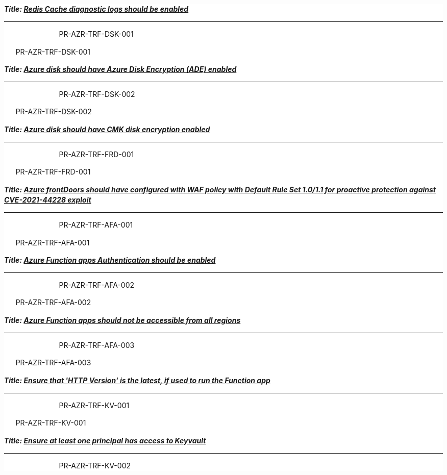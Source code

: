 ***Title: [Redis Cache diagnostic logs should be enabled]***

----------------------------------------------------

***<font color="white">Master Test ID:</font>*** PR-AZR-TRF-DSK-001

***<font color="white">ID:</font>*** PR-AZR-TRF-DSK-001

***Title: [Azure disk should have Azure Disk Encryption (ADE) enabled]***

----------------------------------------------------

***<font color="white">Master Test ID:</font>*** PR-AZR-TRF-DSK-002

***<font color="white">ID:</font>*** PR-AZR-TRF-DSK-002

***Title: [Azure disk should have CMK disk encryption enabled]***

----------------------------------------------------

***<font color="white">Master Test ID:</font>*** PR-AZR-TRF-FRD-001

***<font color="white">ID:</font>*** PR-AZR-TRF-FRD-001

***Title: [Azure frontDoors should have configured with WAF policy with Default Rule Set 1.0/1.1 for proactive protection against CVE-2021-44228 exploit]***

----------------------------------------------------

***<font color="white">Master Test ID:</font>*** PR-AZR-TRF-AFA-001

***<font color="white">ID:</font>*** PR-AZR-TRF-AFA-001

***Title: [Azure Function apps Authentication should be enabled]***

----------------------------------------------------

***<font color="white">Master Test ID:</font>*** PR-AZR-TRF-AFA-002

***<font color="white">ID:</font>*** PR-AZR-TRF-AFA-002

***Title: [Azure Function apps should not be accessible from all regions]***

----------------------------------------------------

***<font color="white">Master Test ID:</font>*** PR-AZR-TRF-AFA-003

***<font color="white">ID:</font>*** PR-AZR-TRF-AFA-003

***Title: [Ensure that 'HTTP Version' is the latest, if used to run the Function app]***

----------------------------------------------------

***<font color="white">Master Test ID:</font>*** PR-AZR-TRF-KV-001

***<font color="white">ID:</font>*** PR-AZR-TRF-KV-001

***Title: [Ensure at least one principal has access to Keyvault]***

----------------------------------------------------

***<font color="white">Master Test ID:</font>*** PR-AZR-TRF-KV-002


[AKS cluster should have Network Policy configured]: https://github.com/prancer-io/prancer-compliance-test/tree/MD-Policies/docs/policies/azure/terraform/all/PR-AZR-TRF-AKS-008.md
[AKS shoud have an API Server Authorized IP Ranges enabled]: https://github.com/prancer-io/prancer-compliance-test/tree/MD-Policies/docs/policies/azure/terraform/all/PR-AZR-TRF-AKS-007.md
[Activity log alerts should be enabled]: https://github.com/prancer-io/prancer-compliance-test/tree/MD-Policies/docs/policies/azure/terraform/all/PR-AZR-TRF-MNT-001.md
[Activity log audit profile should configure to capture all the activities]: https://github.com/prancer-io/prancer-compliance-test/tree/MD-Policies/docs/policies/azure/terraform/all/PR-AZR-TRF-MNT-011.md
[Activity log profile retention should be enabled]: https://github.com/prancer-io/prancer-compliance-test/tree/MD-Policies/docs/policies/azure/terraform/all/PR-AZR-TRF-MNT-010.md
[Advanced Threat Protection should be enabled for storage account]: https://github.com/prancer-io/prancer-compliance-test/tree/MD-Policies/docs/policies/azure/terraform/all/PR-AZR-TRF-STR-005.md
[Auditing for SQL database should be enabled]: https://github.com/prancer-io/prancer-compliance-test/tree/MD-Policies/docs/policies/azure/terraform/all/PR-AZR-TRF-SQL-004.md
[Azure ACR should have HTTPS protocol enabled for webhook]: https://github.com/prancer-io/prancer-compliance-test/tree/MD-Policies/docs/policies/azure/terraform/all/PR-AZR-TRF-ACR-001.md
[Azure AKS cluster CNI networking should be enabled]: https://github.com/prancer-io/prancer-compliance-test/tree/MD-Policies/docs/policies/azure/terraform/all/PR-AZR-TRF-AKS-001.md
[Azure AKS cluster HTTP application routing should be disabled]: https://github.com/prancer-io/prancer-compliance-test/tree/MD-Policies/docs/policies/azure/terraform/all/PR-AZR-TRF-AKS-002.md
[Azure AKS cluster monitoring should be enabled]: https://github.com/prancer-io/prancer-compliance-test/tree/MD-Policies/docs/policies/azure/terraform/all/PR-AZR-TRF-AKS-003.md
[Azure AKS cluster pool profile should have minimum 3 or more nodes]: https://github.com/prancer-io/prancer-compliance-test/tree/MD-Policies/docs/policies/azure/terraform/all/PR-AZR-TRF-AKS-004.md
[Azure AKS role-based access control (RBAC) should be enforced]: https://github.com/prancer-io/prancer-compliance-test/tree/MD-Policies/docs/policies/azure/terraform/all/PR-AZR-TRF-AKS-005.md
[Azure App Service Dot Net Framework should be latest]: https://github.com/prancer-io/prancer-compliance-test/tree/MD-Policies/docs/policies/azure/terraform/all/PR-AZR-TRF-WEB-013.md
[Azure App Service FTP deployments should be disabled]: https://github.com/prancer-io/prancer-compliance-test/tree/MD-Policies/docs/policies/azure/terraform/all/PR-AZR-TRF-WEB-012.md
[Azure App Service Failed request tracing should be enabled]: https://github.com/prancer-io/prancer-compliance-test/tree/MD-Policies/docs/policies/azure/terraform/all/PR-AZR-TRF-WEB-009.md
[Azure App Service Java version should be latest]: https://github.com/prancer-io/prancer-compliance-test/tree/MD-Policies/docs/policies/azure/terraform/all/PR-AZR-TRF-WEB-016.md
[Azure App Service Managed Identity provider should be enabled]: https://github.com/prancer-io/prancer-compliance-test/tree/MD-Policies/docs/policies/azure/terraform/all/PR-AZR-TRF-WEB-010.md
[Azure App Service PHP version should be latest]: https://github.com/prancer-io/prancer-compliance-test/tree/MD-Policies/docs/policies/azure/terraform/all/PR-AZR-TRF-WEB-014.md
[Azure App Service Pyhton version should be latest]: https://github.com/prancer-io/prancer-compliance-test/tree/MD-Policies/docs/policies/azure/terraform/all/PR-AZR-TRF-WEB-015.md
[Azure App Service detaild error message should be enabled]: https://github.com/prancer-io/prancer-compliance-test/tree/MD-Policies/docs/policies/azure/terraform/all/PR-AZR-TRF-WEB-008.md
[Azure App Service http logging should be enabled]: https://github.com/prancer-io/prancer-compliance-test/tree/MD-Policies/docs/policies/azure/terraform/all/PR-AZR-TRF-WEB-007.md
[Azure App Service remote debugging should be disabled]: https://github.com/prancer-io/prancer-compliance-test/tree/MD-Policies/docs/policies/azure/terraform/all/PR-AZR-TRF-WEB-011.md
[Azure App Service storage account type should be AzureFiles]: https://github.com/prancer-io/prancer-compliance-test/tree/MD-Policies/docs/policies/azure/terraform/all/PR-AZR-TRF-WEB-017.md
[Azure Application Gateway should have Web application firewall (WAF) enabled]: https://github.com/prancer-io/prancer-compliance-test/tree/MD-Policies/docs/policies/azure/terraform/all/PR-AZR-TRF-AGW-002.md
[Azure Application Gateway should use TLSv1.2 as minimum version or higher]: https://github.com/prancer-io/prancer-compliance-test/tree/MD-Policies/docs/policies/azure/terraform/all/PR-AZR-TRF-AGW-001.md
[Azure Cache for Redis should configure to use private DNS zone]: https://github.com/prancer-io/prancer-compliance-test/tree/MD-Policies/docs/policies/azure/terraform/all/PR-AZR-TRF-ARC-009.md
[Azure Cache for Redis should disable public network access]: https://github.com/prancer-io/prancer-compliance-test/tree/MD-Policies/docs/policies/azure/terraform/all/PR-AZR-TRF-ARC-003.md
[Azure Cache for Redis should reside within a virtual network]: https://github.com/prancer-io/prancer-compliance-test/tree/MD-Policies/docs/policies/azure/terraform/all/PR-AZR-TRF-ARC-004.md
[Azure Cache for Redis should use private link]: https://github.com/prancer-io/prancer-compliance-test/tree/MD-Policies/docs/policies/azure/terraform/all/PR-AZR-TRF-ARC-005.md
[Azure Container Registry should not use the deprecated classic registry]: https://github.com/prancer-io/prancer-compliance-test/tree/MD-Policies/docs/policies/azure/terraform/all/PR-AZR-TRF-ACR-003.md
[Azure Databricks shoud not use public IP address]: https://github.com/prancer-io/prancer-compliance-test/tree/MD-Policies/docs/policies/azure/terraform/all/PR-AZR-TRF-DBK-001.md
[Azure Databricks should have vnet integration]: https://github.com/prancer-io/prancer-compliance-test/tree/MD-Policies/docs/policies/azure/terraform/all/PR-AZR-TRF-DBK-002.md
[Azure Deployment Scope Resource Group should have a remove protection resource lock configured]: https://github.com/prancer-io/prancer-compliance-test/tree/MD-Policies/docs/policies/azure/terraform/all/PR-AZR-TRF-AML-008.md
[Azure Firewall Premium should be configured with both IDPS Alert & Deny mode and TLS inspection enabled for proactive protection against CVE-2021-44228 exploit]: https://github.com/prancer-io/prancer-compliance-test/tree/MD-Policies/docs/policies/azure/terraform/all/PR-AZR-TRF-AFW-001.md
[Azure Function apps Authentication should be enabled]: https://github.com/prancer-io/prancer-compliance-test/tree/MD-Policies/docs/policies/azure/terraform/all/PR-AZR-TRF-AFA-001.md
[Azure Function apps should not be accessible from all regions]: https://github.com/prancer-io/prancer-compliance-test/tree/MD-Policies/docs/policies/azure/terraform/all/PR-AZR-TRF-AFA-002.md
[Azure Key Vault Network Access default action should be 'deny']: https://github.com/prancer-io/prancer-compliance-test/tree/MD-Policies/docs/policies/azure/terraform/all/PR-AZR-TRF-KV-006.md
[Azure Key Vault Trusted Microsoft Services access should be enabled]: https://github.com/prancer-io/prancer-compliance-test/tree/MD-Policies/docs/policies/azure/terraform/all/PR-AZR-TRF-KV-007.md
[Azure Key Vault diagnostics logs should be enabled]: https://github.com/prancer-io/prancer-compliance-test/tree/MD-Policies/docs/policies/azure/terraform/all/PR-AZR-TRF-MNT-002.md
[Azure Key Vault keys should have an expiration date]: https://github.com/prancer-io/prancer-compliance-test/tree/MD-Policies/docs/policies/azure/terraform/all/PR-AZR-TRF-KV-004.md
[Azure Key Vault secrets should have an expiration date]: https://github.com/prancer-io/prancer-compliance-test/tree/MD-Policies/docs/policies/azure/terraform/all/PR-AZR-TRF-KV-005.md
[Azure KeyVault should allow access from virtual network service endpoint]: https://github.com/prancer-io/prancer-compliance-test/tree/MD-Policies/docs/policies/azure/terraform/all/PR-AZR-TRF-KV-008.md
[Azure KeyVault should use private link]: https://github.com/prancer-io/prancer-compliance-test/tree/MD-Policies/docs/policies/azure/terraform/all/PR-AZR-TRF-KV-009.md
[Azure Kubernetes Service Clusters should have local authentication methods disabled]: https://github.com/prancer-io/prancer-compliance-test/tree/MD-Policies/docs/policies/azure/terraform/all/PR-AZR-TRF-AKS-010.md
[Azure Linux Instance should not allow extension operation]: https://github.com/prancer-io/prancer-compliance-test/tree/MD-Policies/docs/policies/azure/terraform/all/PR-AZR-TRF-VM-006.md
[Azure Linux Instance should not use basic authentication(Use SSH Key Instead)]: https://github.com/prancer-io/prancer-compliance-test/tree/MD-Policies/docs/policies/azure/terraform/all/PR-AZR-TRF-VM-002.md
[Azure Linux scale set should not use basic authentication(Use SSH Key Instead)]: https://github.com/prancer-io/prancer-compliance-test/tree/MD-Policies/docs/policies/azure/terraform/all/PR-AZR-TRF-VM-005.md
[Azure Load Balancer diagnostics logs should be enabled]: https://github.com/prancer-io/prancer-compliance-test/tree/MD-Policies/docs/policies/azure/terraform/all/PR-AZR-TRF-MNT-003.md
[Azure MSSQL Server audit log retention should be equal or greater then 90 days]: https://github.com/prancer-io/prancer-compliance-test/tree/MD-Policies/docs/policies/azure/terraform/all/PR-AZR-TRF-SQL-044.md
[Azure MSSQL Server audit log should be enabled]: https://github.com/prancer-io/prancer-compliance-test/tree/MD-Policies/docs/policies/azure/terraform/all/PR-AZR-TRF-SQL-054.md
[Azure Network Security Group (NSG) having Inbound rule overly permissive to all TCP traffic from any source]: https://github.com/prancer-io/prancer-compliance-test/tree/MD-Policies/docs/policies/azure/terraform/all/PR-AZR-TRF-NSG-001.md
[Azure Network Security Group (NSG) having Inbound rule overly permissive to all UDP traffic from any source]: https://github.com/prancer-io/prancer-compliance-test/tree/MD-Policies/docs/policies/azure/terraform/all/PR-AZR-TRF-NSG-002.md
[Azure Network Security Group (NSG) having Inbound rule overly permissive to all traffic from Internet on TCP protocol]: https://github.com/prancer-io/prancer-compliance-test/tree/MD-Policies/docs/policies/azure/terraform/all/PR-AZR-TRF-NSG-003.md
[Azure Network Security Group (NSG) having Inbound rule overly permissive to all traffic from Internet on UDP protocol]: https://github.com/prancer-io/prancer-compliance-test/tree/MD-Policies/docs/policies/azure/terraform/all/PR-AZR-TRF-NSG-004.md
[Azure Network Security Group (NSG) having Inbound rule overly permissive to all traffic from Internet on any protocol]: https://github.com/prancer-io/prancer-compliance-test/tree/MD-Policies/docs/policies/azure/terraform/all/PR-AZR-TRF-NSG-005.md
[Azure Network Security Group (NSG) having Inbound rule overly permissive to allow all traffic from any source to any destination]: https://github.com/prancer-io/prancer-compliance-test/tree/MD-Policies/docs/policies/azure/terraform/all/PR-AZR-TRF-NSG-007.md
[Azure Network Security Group (NSG) should not allows traffic from internet on port 3389]: https://github.com/prancer-io/prancer-compliance-test/tree/MD-Policies/docs/policies/azure/terraform/all/PR-AZR-TRF-NSG-015.md
[Azure Network Security Group (NSG) should protect OMIGOD attack from internet]: https://github.com/prancer-io/prancer-compliance-test/tree/MD-Policies/docs/policies/azure/terraform/all/PR-AZR-TRF-NSG-017.md
[Azure Network Security Group allows FTP (TCP Port 21)]: https://github.com/prancer-io/prancer-compliance-test/tree/MD-Policies/docs/policies/azure/terraform/all/PR-AZR-TRF-NSG-009.md
[Azure Network Security Group allows FTP-Data (TCP Port 20)]: https://github.com/prancer-io/prancer-compliance-test/tree/MD-Policies/docs/policies/azure/terraform/all/PR-AZR-TRF-NSG-019.md
[Azure Network Security Group allows ICMP (Ping)]: https://github.com/prancer-io/prancer-compliance-test/tree/MD-Policies/docs/policies/azure/terraform/all/PR-AZR-TRF-NSG-008.md
[Azure Network Security Group allows MySQL (TCP Port 3306)]: https://github.com/prancer-io/prancer-compliance-test/tree/MD-Policies/docs/policies/azure/terraform/all/PR-AZR-TRF-NSG-021.md
[Azure Network Security Group allows NetBIOS (UDP Port 137 and 138)]: https://github.com/prancer-io/prancer-compliance-test/tree/MD-Policies/docs/policies/azure/terraform/all/PR-AZR-TRF-NSG-022.md
[Azure Network Security Group allows PostgreSQL (TCP Port 5432)]: https://github.com/prancer-io/prancer-compliance-test/tree/MD-Policies/docs/policies/azure/terraform/all/PR-AZR-TRF-NSG-023.md
[Azure Network Security Group allows SMTP (TCP Port 25)]: https://github.com/prancer-io/prancer-compliance-test/tree/MD-Policies/docs/policies/azure/terraform/all/PR-AZR-TRF-NSG-024.md
[Azure Network Security Group allows SqlServer (TCP Port 1433)]: https://github.com/prancer-io/prancer-compliance-test/tree/MD-Policies/docs/policies/azure/terraform/all/PR-AZR-TRF-NSG-025.md
[Azure Network Security Group allows Telnet (TCP Port 23)]: https://github.com/prancer-io/prancer-compliance-test/tree/MD-Policies/docs/policies/azure/terraform/all/PR-AZR-TRF-NSG-026.md
[Azure Network Security Group allows VNC Listener (TCP Port 5500)]: https://github.com/prancer-io/prancer-compliance-test/tree/MD-Policies/docs/policies/azure/terraform/all/PR-AZR-TRF-NSG-027.md
[Azure Network Security Group allows VNC Server (TCP Port 5900)]: https://github.com/prancer-io/prancer-compliance-test/tree/MD-Policies/docs/policies/azure/terraform/all/PR-AZR-TRF-NSG-028.md
[Azure Network Security Group allows Windows RPC (TCP Port 135)]: https://github.com/prancer-io/prancer-compliance-test/tree/MD-Policies/docs/policies/azure/terraform/all/PR-AZR-TRF-NSG-029.md
[Azure Network Security Group allows Windows SMB (TCP Port 445)]: https://github.com/prancer-io/prancer-compliance-test/tree/MD-Policies/docs/policies/azure/terraform/all/PR-AZR-TRF-NSG-016.md
[Azure Network Security Group should not allow NetBIOS (UDP Port 137)]: https://github.com/prancer-io/prancer-compliance-test/tree/MD-Policies/docs/policies/azure/terraform/all/PR-AZR-TRF-NSG-033.md
[Azure Network Security Group should not allow SSH traffic from internet on port 22]: https://github.com/prancer-io/prancer-compliance-test/tree/MD-Policies/docs/policies/azure/terraform/all/PR-AZR-TRF-NSG-014.md
[Azure Network Security Group should not allow mSQL (TCP Port 4333)]: https://github.com/prancer-io/prancer-compliance-test/tree/MD-Policies/docs/policies/azure/terraform/all/PR-AZR-TRF-NSG-020.md
[Azure Network Security Group should not allows DNS (UDP Port 53)]: https://github.com/prancer-io/prancer-compliance-test/tree/MD-Policies/docs/policies/azure/terraform/all/PR-AZR-TRF-NSG-018.md
[Azure Network Security Group with Outbound rule to allow all traffic to any source]: https://github.com/prancer-io/prancer-compliance-test/tree/MD-Policies/docs/policies/azure/terraform/all/PR-AZR-TRF-NSG-030.md
[Azure Network Watcher Network Security Group (NSG) flow logs retention should be 90 days or more]: https://github.com/prancer-io/prancer-compliance-test/tree/MD-Policies/docs/policies/azure/terraform/all/PR-AZR-TRF-NTW-003.md
[Azure Network Watcher Network Security Group (NSG) flow logs should be enabled]: https://github.com/prancer-io/prancer-compliance-test/tree/MD-Policies/docs/policies/azure/terraform/all/PR-AZR-TRF-NTW-001.md
[Azure Network Watcher Network Security Group (NSG) traffic analytics should be enabled]: https://github.com/prancer-io/prancer-compliance-test/tree/MD-Policies/docs/policies/azure/terraform/all/PR-AZR-TRF-NTW-002.md
[Azure SQL Database Server Security Alert Policy should be configured to send alert to the configured email addresses]: https://github.com/prancer-io/prancer-compliance-test/tree/MD-Policies/docs/policies/azure/terraform/all/PR-AZR-TRF-SQL-019.md
[Azure SQL Database Server security alert policies thread retention should be configured for 90 days or more]: https://github.com/prancer-io/prancer-compliance-test/tree/MD-Policies/docs/policies/azure/terraform/all/PR-AZR-TRF-SQL-018.md
[Azure SQL Server advanced data security recurring scans should be enabled]: https://github.com/prancer-io/prancer-compliance-test/tree/MD-Policies/docs/policies/azure/terraform/all/PR-AZR-TRF-SQL-022.md
[Azure SQL Server advanced data security should be enabled]: https://github.com/prancer-io/prancer-compliance-test/tree/MD-Policies/docs/policies/azure/terraform/all/PR-AZR-TRF-SQL-051.md
[Azure SQL Server advanced data security should have email alert recipient to get scan notification]: https://github.com/prancer-io/prancer-compliance-test/tree/MD-Policies/docs/policies/azure/terraform/all/PR-AZR-TRF-SQL-023.md
[Azure SQL Server advanced data security should send alerts to subscription administrators]: https://github.com/prancer-io/prancer-compliance-test/tree/MD-Policies/docs/policies/azure/terraform/all/PR-AZR-TRF-SQL-025.md
[Azure SQL Server audit log retention should be 90 days or more]: https://github.com/prancer-io/prancer-compliance-test/tree/MD-Policies/docs/policies/azure/terraform/all/PR-AZR-TRF-SQL-045.md
[Azure SQL Server audit log should be enabled]: https://github.com/prancer-io/prancer-compliance-test/tree/MD-Policies/docs/policies/azure/terraform/all/PR-AZR-TRF-SQL-055.md
[Azure SQL Server threat detection alerts should be enabled for all threat types]: https://github.com/prancer-io/prancer-compliance-test/tree/MD-Policies/docs/policies/azure/terraform/all/PR-AZR-TRF-SQL-020.md
[Azure Security Center should have pricing tier configured to 'standard']: https://github.com/prancer-io/prancer-compliance-test/tree/MD-Policies/docs/policies/azure/terraform/all/PR-AZR-TRF-ASC-001.md
[Azure Storage Account File Share should use SMB protocol]: https://github.com/prancer-io/prancer-compliance-test/tree/MD-Policies/docs/policies/azure/terraform/all/PR-AZR-TRF-STR-025.md
[Azure Storage Account auditing retention should be 90 days or more]: https://github.com/prancer-io/prancer-compliance-test/tree/MD-Policies/docs/policies/azure/terraform/all/PR-AZR-TRF-MNT-004.md
[Azure Storage Account diagnostic logs should be enabled]: https://github.com/prancer-io/prancer-compliance-test/tree/MD-Policies/docs/policies/azure/terraform/all/PR-AZR-TRF-MNT-008.md
[Azure Storage account should use private link]: https://github.com/prancer-io/prancer-compliance-test/tree/MD-Policies/docs/policies/azure/terraform/all/PR-AZR-TRF-STR-019.md
[Azure Virtual Machine should be assigned to an availability set]: https://github.com/prancer-io/prancer-compliance-test/tree/MD-Policies/docs/policies/azure/terraform/all/PR-AZR-TRF-VM-001.md
[Azure Virtual Machine should have endpoint protection installed]: https://github.com/prancer-io/prancer-compliance-test/tree/MD-Policies/docs/policies/azure/terraform/all/PR-AZR-TRF-VM-003.md
[Azure Virtual Network subnet should be configured with Network Security Group]: https://github.com/prancer-io/prancer-compliance-test/tree/MD-Policies/docs/policies/azure/terraform/all/PR-AZR-TRF-NET-005.md
[Azure Windows Instance should not allow extension operation]: https://github.com/prancer-io/prancer-compliance-test/tree/MD-Policies/docs/policies/azure/terraform/all/PR-AZR-TRF-VM-007.md
[Azure disk should have Azure Disk Encryption (ADE) enabled]: https://github.com/prancer-io/prancer-compliance-test/tree/MD-Policies/docs/policies/azure/terraform/all/PR-AZR-TRF-DSK-001.md
[Azure disk should have CMK disk encryption enabled]: https://github.com/prancer-io/prancer-compliance-test/tree/MD-Policies/docs/policies/azure/terraform/all/PR-AZR-TRF-DSK-002.md
[Azure frontDoors should have configured with WAF policy with Default Rule Set 1.0/1.1 for proactive protection against CVE-2021-44228 exploit]: https://github.com/prancer-io/prancer-compliance-test/tree/MD-Policies/docs/policies/azure/terraform/all/PR-AZR-TRF-FRD-001.md
[Azure storage account blob services diagnostic logs should be enabled]: https://github.com/prancer-io/prancer-compliance-test/tree/MD-Policies/docs/policies/azure/terraform/all/PR-AZR-TRF-MNT-005.md
[Azure storage account queue services diagnostic logs should be enabled]: https://github.com/prancer-io/prancer-compliance-test/tree/MD-Policies/docs/policies/azure/terraform/all/PR-AZR-TRF-MNT-006.md
[Azure storage account table services diagnostic logs should be enabled]: https://github.com/prancer-io/prancer-compliance-test/tree/MD-Policies/docs/policies/azure/terraform/all/PR-AZR-TRF-MNT-007.md
[Azure storage blob container should not have public access enabled]: https://github.com/prancer-io/prancer-compliance-test/tree/MD-Policies/docs/policies/azure/terraform/all/PR-AZR-TRF-STR-012.md
[Azure virtual network peering state should be connected]: https://github.com/prancer-io/prancer-compliance-test/tree/MD-Policies/docs/policies/azure/terraform/all/PR-AZR-TRF-NET-004.md
[Custom Role Definition should not create subscription owner role]: https://github.com/prancer-io/prancer-compliance-test/tree/MD-Policies/docs/policies/azure/terraform/all/PR-AZR-TRF-ARD-001.md
[Ensure Activity log profile retention is set to 365 days or greater]: https://github.com/prancer-io/prancer-compliance-test/tree/MD-Policies/docs/policies/azure/terraform/all/PR-AZR-TRF-MNT-009.md
[Ensure Application Gateway Backend is using Https protocol]: https://github.com/prancer-io/prancer-compliance-test/tree/MD-Policies/docs/policies/azure/terraform/all/PR-AZR-TRF-AGW-005.md
[Ensure Application Gateway frontendIPConfigurations does not have public ip configured]: https://github.com/prancer-io/prancer-compliance-test/tree/MD-Policies/docs/policies/azure/terraform/all/PR-AZR-TRF-AGW-004.md
[Ensure Application Gateway is using Https protocol]: https://github.com/prancer-io/prancer-compliance-test/tree/MD-Policies/docs/policies/azure/terraform/all/PR-AZR-TRF-AGW-003.md
[Ensure Application Gateway secret certificates stores in keyvault]: https://github.com/prancer-io/prancer-compliance-test/tree/MD-Policies/docs/policies/azure/terraform/all/PR-AZR-TRF-AGW-006.md
[Ensure Azure App Service AAD authentication is enabled]: https://github.com/prancer-io/prancer-compliance-test/tree/MD-Policies/docs/policies/azure/terraform/all/PR-AZR-TRF-WEB-018.md
[Ensure Azure App Service Authentication is enabled]: https://github.com/prancer-io/prancer-compliance-test/tree/MD-Policies/docs/policies/azure/terraform/all/PR-AZR-TRF-WEB-005.md
[Ensure Azure App Service has latest http2 protocol enabled]: https://github.com/prancer-io/prancer-compliance-test/tree/MD-Policies/docs/policies/azure/terraform/all/PR-AZR-TRF-WEB-004.md
[Ensure Azure App Service has latest version of tls configured]: https://github.com/prancer-io/prancer-compliance-test/tree/MD-Policies/docs/policies/azure/terraform/all/PR-AZR-TRF-WEB-002.md
[Ensure Azure App Service only be accessed via HTTPS]: https://github.com/prancer-io/prancer-compliance-test/tree/MD-Policies/docs/policies/azure/terraform/all/PR-AZR-TRF-WEB-001.md
[Ensure Azure App Service require client certificates for incoming requests]: https://github.com/prancer-io/prancer-compliance-test/tree/MD-Policies/docs/policies/azure/terraform/all/PR-AZR-TRF-WEB-003.md
[Ensure Azure MSSQL Server has latest version of tls configured]: https://github.com/prancer-io/prancer-compliance-test/tree/MD-Policies/docs/policies/azure/terraform/all/PR-AZR-TRF-SQL-069.md
[Ensure Azure MySQL Server has latest version of tls configured]: https://github.com/prancer-io/prancer-compliance-test/tree/MD-Policies/docs/policies/azure/terraform/all/PR-AZR-TRF-SQL-061.md
[Ensure Azure SQL Database Auditing Retention is minimum 90 days or more]: https://github.com/prancer-io/prancer-compliance-test/tree/MD-Policies/docs/policies/azure/terraform/all/PR-AZR-TRF-SQL-005.md
[Ensure Azure Storage Account has latest version of tls configured]: https://github.com/prancer-io/prancer-compliance-test/tree/MD-Policies/docs/policies/azure/terraform/all/PR-AZR-TRF-STR-018.md
[Ensure CORS configuration is not allowing every resources to access Azure App Service]: https://github.com/prancer-io/prancer-compliance-test/tree/MD-Policies/docs/policies/azure/terraform/all/PR-AZR-TRF-WEB-006.md
[Ensure Geo-redundant backup is enabled on MariaDB server.]: https://github.com/prancer-io/prancer-compliance-test/tree/MD-Policies/docs/policies/azure/terraform/all/PR-AZR-TRF-SQL-058.md
[Ensure Geo-redundant backup is enabled on PostgreSQL database server.]: https://github.com/prancer-io/prancer-compliance-test/tree/MD-Policies/docs/policies/azure/terraform/all/PR-AZR-TRF-SQL-028.md
[Ensure MariaDB servers don't have public network access enabled]: https://github.com/prancer-io/prancer-compliance-test/tree/MD-Policies/docs/policies/azure/terraform/all/PR-AZR-TRF-SQL-057.md
[Ensure MySQL Database Server accepts only SSL connections]: https://github.com/prancer-io/prancer-compliance-test/tree/MD-Policies/docs/policies/azure/terraform/all/PR-AZR-TRF-SQL-016.md
[Ensure MySQL servers don't have public network access enabled]: https://github.com/prancer-io/prancer-compliance-test/tree/MD-Policies/docs/policies/azure/terraform/all/PR-AZR-TRF-SQL-060.md
[Ensure Persistence is enabled on Redis Cache to Perform complete system backups]: https://github.com/prancer-io/prancer-compliance-test/tree/MD-Policies/docs/policies/azure/terraform/all/PR-AZR-TRF-ARC-006.md
[Ensure PostgreSQL servers don't have public network access enabled]: https://github.com/prancer-io/prancer-compliance-test/tree/MD-Policies/docs/policies/azure/terraform/all/PR-AZR-TRF-SQL-066.md
[Ensure Redis Cache has latest version of tls configured]: https://github.com/prancer-io/prancer-compliance-test/tree/MD-Policies/docs/policies/azure/terraform/all/PR-AZR-TRF-ARC-007.md
[Ensure SQL Server administrator login does not contains 'Admin/Administrator' as name]: https://github.com/prancer-io/prancer-compliance-test/tree/MD-Policies/docs/policies/azure/terraform/all/PR-AZR-TRF-SQL-034.md
[Ensure SQL server's TDE protector is encrypted with Customer-managed key]: https://github.com/prancer-io/prancer-compliance-test/tree/MD-Policies/docs/policies/azure/terraform/all/PR-AZR-TRF-SQL-032.md
[Ensure SQL servers don't have public network access enabled]: https://github.com/prancer-io/prancer-compliance-test/tree/MD-Policies/docs/policies/azure/terraform/all/PR-AZR-TRF-SQL-047.md
[Ensure Secrets are not hardcoded in the template]: https://github.com/prancer-io/prancer-compliance-test/tree/MD-Policies/docs/policies/azure/terraform/all/PR-AZR-TRF-SEC-001.md
[Ensure Security Alert is enabled on Azure SQL Server]: https://github.com/prancer-io/prancer-compliance-test/tree/MD-Policies/docs/policies/azure/terraform/all/PR-AZR-TRF-SQL-030.md
[Ensure Storage Account naming rules are correct]: https://github.com/prancer-io/prancer-compliance-test/tree/MD-Policies/docs/policies/azure/terraform/all/PR-AZR-TRF-STR-017.md
[Ensure VPN gateways is configured with cryptographic algorithm]: https://github.com/prancer-io/prancer-compliance-test/tree/MD-Policies/docs/policies/azure/terraform/all/PR-AZR-TRF-NET-006.md
[Ensure at least one principal has access to Keyvault]: https://github.com/prancer-io/prancer-compliance-test/tree/MD-Policies/docs/policies/azure/terraform/all/PR-AZR-TRF-KV-001.md
[Ensure critical data storage in Storage Account is encrypted with Customer Managed Key]: https://github.com/prancer-io/prancer-compliance-test/tree/MD-Policies/docs/policies/azure/terraform/all/PR-AZR-TRF-STR-008.md
[Ensure ssl enforcement is enabled on MariaDB Server.]: https://github.com/prancer-io/prancer-compliance-test/tree/MD-Policies/docs/policies/azure/terraform/all/PR-AZR-TRF-SQL-056.md
[Ensure ssl enforcement is enabled on PostgreSQL Database Server.]: https://github.com/prancer-io/prancer-compliance-test/tree/MD-Policies/docs/policies/azure/terraform/all/PR-AZR-TRF-SQL-029.md
[Ensure that 'HTTP Version' is the latest, if used to run the Function app]: https://github.com/prancer-io/prancer-compliance-test/tree/MD-Policies/docs/policies/azure/terraform/all/PR-AZR-TRF-AFA-003.md
[Ensure that Cosmos DB Account has an associated tag]: https://github.com/prancer-io/prancer-compliance-test/tree/MD-Policies/docs/policies/azure/terraform/all/PR-AZR-TRF-CDA-001.md
[Ensure that Storage Account should not allow public access to all blobs or containers]: https://github.com/prancer-io/prancer-compliance-test/tree/MD-Policies/docs/policies/azure/terraform/all/PR-AZR-TRF-STR-010.md
[Ensure that admin user is disabled for Container Registry]: https://github.com/prancer-io/prancer-compliance-test/tree/MD-Policies/docs/policies/azure/terraform/all/PR-AZR-TRF-ACR-002.md
[Ensure that the Redis Cache accepts only SSL connections]: https://github.com/prancer-io/prancer-compliance-test/tree/MD-Policies/docs/policies/azure/terraform/all/PR-AZR-TRF-ARC-001.md
[Ensure the key vault is recoverable - enable 'Soft Delete' setting for a Key Vault]: https://github.com/prancer-io/prancer-compliance-test/tree/MD-Policies/docs/policies/azure/terraform/all/PR-AZR-TRF-KV-002.md
[Instance is communicating with ports known to mine Bitcoin]: https://github.com/prancer-io/prancer-compliance-test/tree/MD-Policies/docs/policies/azure/terraform/all/PR-AZR-TRF-NSG-031.md
[Instance is communicating with ports known to mine Ethereum]: https://github.com/prancer-io/prancer-compliance-test/tree/MD-Policies/docs/policies/azure/terraform/all/PR-AZR-TRF-NSG-032.md
[Internet connectivity via tcp over insecure port should be prevented]: https://github.com/prancer-io/prancer-compliance-test/tree/MD-Policies/docs/policies/azure/terraform/all/PR-AZR-TRF-NSG-010.md
[Key vault should have purge protection enabled]: https://github.com/prancer-io/prancer-compliance-test/tree/MD-Policies/docs/policies/azure/terraform/all/PR-AZR-TRF-KV-003.md
[Kubernetes Dashboard shoud be disabled]: https://github.com/prancer-io/prancer-compliance-test/tree/MD-Policies/docs/policies/azure/terraform/all/PR-AZR-TRF-AKS-009.md
[MSSQL Database Server should not allow ingress from all Azure-internal IP addresses (0.0.0.0/0)]: https://github.com/prancer-io/prancer-compliance-test/tree/MD-Policies/docs/policies/azure/terraform/all/PR-AZR-TRF-SQL-035.md
[Managed Azure AD RBAC for AKS cluster should be enabled]: https://github.com/prancer-io/prancer-compliance-test/tree/MD-Policies/docs/policies/azure/terraform/all/PR-AZR-TRF-AKS-006.md
[Managed workspace virtual network on Azure Synapse workspaces should be enabled]: https://github.com/prancer-io/prancer-compliance-test/tree/MD-Policies/docs/policies/azure/terraform/all/PR-AZR-TRF-SWM-001.md
[MariaDB server should use private link]: https://github.com/prancer-io/prancer-compliance-test/tree/MD-Policies/docs/policies/azure/terraform/all/PR-AZR-TRF-SQL-059.md
[MariaDB should not allow ingress from all Azure-internal IP addresses (0.0.0.0/0)]: https://github.com/prancer-io/prancer-compliance-test/tree/MD-Policies/docs/policies/azure/terraform/all/PR-AZR-TRF-SQL-012.md
[Memcached DDoS attack attempt should be prevented]: https://github.com/prancer-io/prancer-compliance-test/tree/MD-Policies/docs/policies/azure/terraform/all/PR-AZR-TRF-NSG-011.md
[MySQL Database Server should not allow ingress from all Azure-internal IP addresses (0.0.0.0/0)]: https://github.com/prancer-io/prancer-compliance-test/tree/MD-Policies/docs/policies/azure/terraform/all/PR-AZR-TRF-SQL-014.md
[MySQL server should use private link]: https://github.com/prancer-io/prancer-compliance-test/tree/MD-Policies/docs/policies/azure/terraform/all/PR-AZR-TRF-SQL-002.md
[PostgreSQL Database Server should have connection_throttling enabled]: https://github.com/prancer-io/prancer-compliance-test/tree/MD-Policies/docs/policies/azure/terraform/all/PR-AZR-TRF-SQL-065.md
[PostgreSQL Database Server should have log_checkpoints enabled]: https://github.com/prancer-io/prancer-compliance-test/tree/MD-Policies/docs/policies/azure/terraform/all/PR-AZR-TRF-SQL-063.md
[PostgreSQL Database Server should have log_connections enabled]: https://github.com/prancer-io/prancer-compliance-test/tree/MD-Policies/docs/policies/azure/terraform/all/PR-AZR-TRF-SQL-064.md
[PostgreSQL Database Server should not allow ingress from all Azure-internal IP addresses (0.0.0.0/0)]: https://github.com/prancer-io/prancer-compliance-test/tree/MD-Policies/docs/policies/azure/terraform/all/PR-AZR-TRF-SQL-062.md
[PostgreSQL servers should use private link]: https://github.com/prancer-io/prancer-compliance-test/tree/MD-Policies/docs/policies/azure/terraform/all/PR-AZR-TRF-SQL-003.md
[Public network access should be disabled for Azure File Sync]: https://github.com/prancer-io/prancer-compliance-test/tree/MD-Policies/docs/policies/azure/terraform/all/PR-AZR-TRF-STS-001.md
[Publicly exposed DB Ports]: https://github.com/prancer-io/prancer-compliance-test/tree/MD-Policies/docs/policies/azure/terraform/all/PR-AZR-TRF-NSG-013.md
[Redis Cache Firewall rules should not configure to allow full inbound access to everyone]: https://github.com/prancer-io/prancer-compliance-test/tree/MD-Policies/docs/policies/azure/terraform/all/PR-AZR-TRF-ARC-008.md
[Redis Cache diagnostic logs should be enabled]: https://github.com/prancer-io/prancer-compliance-test/tree/MD-Policies/docs/policies/azure/terraform/all/PR-AZR-TRF-MNT-012.md
[Redis cache should have a backup]: https://github.com/prancer-io/prancer-compliance-test/tree/MD-Policies/docs/policies/azure/terraform/all/PR-AZR-TRF-ARC-002.md
[RedisWannaMine vulnerable instances should not allow network traffic on port 6379]: https://github.com/prancer-io/prancer-compliance-test/tree/MD-Policies/docs/policies/azure/terraform/all/PR-AZR-TRF-NSG-012.md
[SQL Database Server should have security alert policies enabled]: https://github.com/prancer-io/prancer-compliance-test/tree/MD-Policies/docs/policies/azure/terraform/all/PR-AZR-TRF-SQL-017.md
[SQL Server Firewall rules should not configure to allow full inbound access to everyone]: https://github.com/prancer-io/prancer-compliance-test/tree/MD-Policies/docs/policies/azure/terraform/all/PR-AZR-TRF-SQL-011.md
[SQL servers should be integrated with Azure Active Directory for administration]: https://github.com/prancer-io/prancer-compliance-test/tree/MD-Policies/docs/policies/azure/terraform/all/PR-AZR-TRF-SQL-001.md
[Security Center shoud have security contact email configured to get notifications]: https://github.com/prancer-io/prancer-compliance-test/tree/MD-Policies/docs/policies/azure/terraform/all/PR-AZR-TRF-ASC-002.md
[Security Center shoud have security contact phone number configured to get notifications]: https://github.com/prancer-io/prancer-compliance-test/tree/MD-Policies/docs/policies/azure/terraform/all/PR-AZR-TRF-ASC-004.md
[Security Center shoud send security alerts notifications to subscription admins]: https://github.com/prancer-io/prancer-compliance-test/tree/MD-Policies/docs/policies/azure/terraform/all/PR-AZR-TRF-ASC-005.md
[Security Center shoud send security alerts notifications to the security contact]: https://github.com/prancer-io/prancer-compliance-test/tree/MD-Policies/docs/policies/azure/terraform/all/PR-AZR-TRF-ASC-003.md
[Storage Accounts access should be allowed for trusted Microsoft services]: https://github.com/prancer-io/prancer-compliance-test/tree/MD-Policies/docs/policies/azure/terraform/all/PR-AZR-TRF-STR-011.md
[Storage Accounts https based secure transfer should be enabled]: https://github.com/prancer-io/prancer-compliance-test/tree/MD-Policies/docs/policies/azure/terraform/all/PR-AZR-TRF-STR-003.md
[Storage Accounts location configuration should be inside of Europe]: https://github.com/prancer-io/prancer-compliance-test/tree/MD-Policies/docs/policies/azure/terraform/all/PR-AZR-TRF-STR-009.md
[Storage Accounts queue service logging should be enabled]: https://github.com/prancer-io/prancer-compliance-test/tree/MD-Policies/docs/policies/azure/terraform/all/PR-AZR-TRF-STR-014.md
[Storage Accounts should have firewall rules enabled]: https://github.com/prancer-io/prancer-compliance-test/tree/MD-Policies/docs/policies/azure/terraform/all/PR-AZR-TRF-STR-004.md
[Storage Accounts should use a virtual network service endpoint]: https://github.com/prancer-io/prancer-compliance-test/tree/MD-Policies/docs/policies/azure/terraform/all/PR-AZR-TRF-STR-023.md
[Storage account encryption scopes should use double encryption for data at rest]: https://github.com/prancer-io/prancer-compliance-test/tree/MD-Policies/docs/policies/azure/terraform/all/PR-AZR-TRF-STR-020.md
[Storage accounts should prevent shared key access]: https://github.com/prancer-io/prancer-compliance-test/tree/MD-Policies/docs/policies/azure/terraform/all/PR-AZR-TRF-STR-024.md
[There is a possibility that secure password is exposed]: https://github.com/prancer-io/prancer-compliance-test/tree/MD-Policies/docs/policies/azure/terraform/all/PR-AZR-TRF-SEC-002.md
[Threat Detection alert should be configured to sent notification to the sql server account administrators]: https://github.com/prancer-io/prancer-compliance-test/tree/MD-Policies/docs/policies/azure/terraform/all/PR-AZR-TRF-SQL-021.md